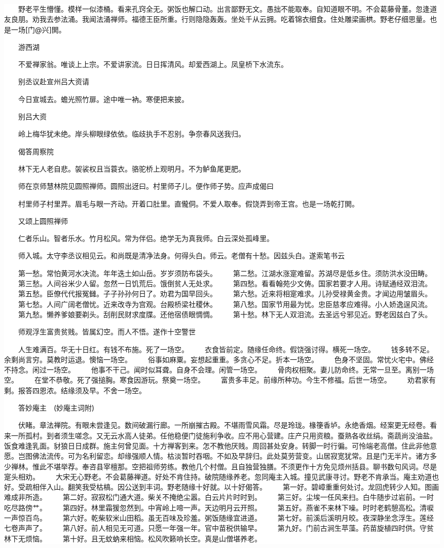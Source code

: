 　　野老平生懵懂。模样一似漆桶。看来孔窍全无。粥饭也解口动。出言鄙野无文。愚拙不能取奉。自知道眼不明。不会葛藤骨董。忽逢道友良朋。劝我去参法涌。我闻法涌禅师。福德王臣所重。行则隐隐轰轰。坐处千从云拥。吃着锦衣细食。住处雕梁画栱。野老仔细思量。也是一场[门@兴]閧。

　　游西湖

　　不爱禅家翁。唯谈上上宗。不爱讲家流。日日挥清风。却爱西湖上。凤皇桥下水流东。

　　别丞议赴宣州吕大资请

　　今日宣城去。蟾光照竹扉。途中唯一衲。寒便把来披。

　　别吕大资

　　岭上梅华犹未绝。岸头柳眼绿依依。临歧执手不忍别。争奈春风送我归。

　　偈答周察院

　　林下无人老自悲。袈裟权且当蓑衣。骆驼桥上观明月。不为鲈鱼尾更肥。

　　师在京师慧林院见圆照禅师。圆照出迓曰。村里师子儿。便作师子势。应声成偈曰

　　村里师子村里弄。眉毛与眼一齐动。开着口肚里。直儱侗。不爱人取奉。假饶弄到帝王宫。也是一场乾打閧。

　　又颂上圆照禅师

　　仁者乐山。智者乐水。竹月松风。常为伴侣。绝学无为真我师。白云深处孤峰里。

　　师入城。太守李丞议相见云。和尚既是清净法身。何得头白。师云。老僧有十愁。因兹头白。遂索笔书云

　　第一愁。常怕黄河水决流。年年迭土如山岳。岁岁须防布袋头。
　　第二愁。江湖水涨寔难留。苏湖尽是低乡住。须防洪水没田畴。
　　第三愁。人间谷米少人留。忽然一日饥荒后。饿倒贫人无处求。
　　第四愁。看看翰苑少文俦。国家若要才人用。诗赋通经双泪流。
　　第五愁。臣僚代代报冤雠。子子孙孙何日了。劝君为国早回头。
　　第六愁。近来将相寔难求。儿孙受禄黄金贵。才闻边用皱眉头。
　　第七愁。人间广阔老僧忧。近来改寺为宫观。台殿桥梁社稷休。
　　第八愁。国家节用最为忧。忠臣慈孝应难得。小人娇逸逞风流。
　　第九愁。懒养爹娘要剃头。刮削民财求度牒。还他宿债眼惆惆。
　　第十愁。林下无人双泪流。去圣远兮邪见近。野老因兹白了头。

　　师观浮生富贵贫贱。皆属幻空。而人不悟。遂作十空警世

　　人生难满百。华无十日红。有钱不布施。死了一场空。
　　衣食皆前定。随缘任命终。假饶强讨得。横死一场空。
　　钱多转不足。余剩尚言穷。莫教时运退。懊恼一场空。
　　俗事如麻粟。妄想起重重。多贪心不足。折本一场空。
　　色身不坚固。常忧火宅中。佛经不持念。闲过一场空。
　　他事不干己。闻时似耳聋。自身不会理。闲管一场空。
　　骨肉权相聚。妻儿防命终。无常一旦至。离别一场空。
　　在堂不恭敬。死了强搥胸。寒食因游玩。祭奠一场空。
　　富贵多丰足。前缘所种功。今生不修福。后世一场空。
　　劝君家有剩。报答四恩浓。结缘须及早。不舍一场空。

　　答妙庵主　(妙庵主词附)

　　伏睹。章法禅院。有眼未尝逢见。数间破漏行廊。一所崩摧古殿。不堪雨雪风霜。尽是玲珑。椽箯香垆。永绝香烟。经案更无经卷。看来一所孤村。到者须生嗟念。又无云水高人徒弟。任他稳便门徒施利争收。应不用心营建。庄产只用资粮。蚕熟各收丝绢。斋蔬尚没油盐。饭食难逢乳面。豺狼日日成群。施主何曾见面。十方禅客到来。怎不教他厌贱。周回甚处安身。转脚一时行徧。可怜端老高僧。住此非他意愿。岂图佛法流传。可为名利留恋。却缘强顺人情。枯淡暂时吞咽。不如及早辞归。此处莫劳营变。山居寂宽犹常。且是门无半片。诸方多少禅林。惟此不堪举荐。奉咨县宰檀那。空把祖师劳练。教他几个村僧。且自独营独膳。不须更作十方免见烦州括县。聊书数句风词。尽是寔头相劝。
　　大宋无心野老。不会葛藤禅道。好处不肯住持。破院随缘养老。忽同庵主入城。撞见武康寻讨。野老不肯承当。庵主劝道也好。受疏相伴入山。翻笑我受枯槁。因公送到丰词。野老随缘十好就。以十好偈答。
　　第一好。碧嶂重重何处讨。龙回虎转少人知。图画难成非所造。
　　第二好。寂寂松门通大道。柴关不掩绝尘嚣。白云片片时时到。
　　第三好。尘埃一任风来扫。白牛随步过岩前。一时吃尽路傍艹。
　　第四好。林里霜猨忽然到。中宵岭上啼一声。天边明月云开照。
　　第五好。燕雀不来林下噪。时时老鹤憩高松。清唳一声惊百鸟。
　　第六好。乾柴软米山田稻。虽无百味及珍羞。粥饭随缘宜进道。
　　第七好。前溪后溪明月皎。夜深静坐念浮生。莲经七卷声声了。
　　第八好。前人相见无可道。只愿一年强一年。官中苗税供输早。
　　第九好。门前古涧生苹藻。药苗旋植四时供。守贫林下无烦恼。
　　第十好。且无蚊蚋来相恼。松风吹籁响长空。真是山僧堪养老。
